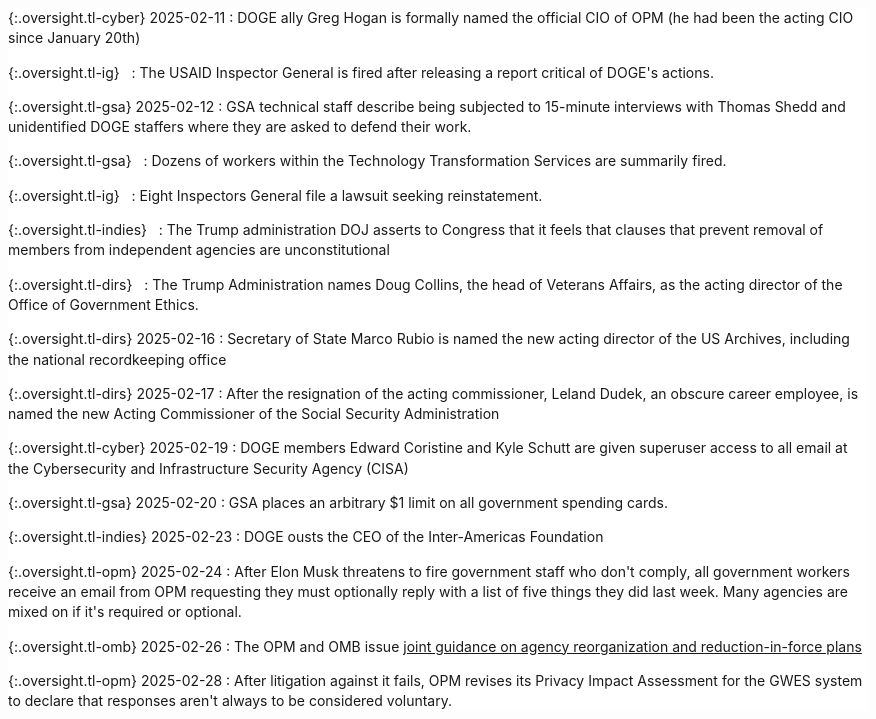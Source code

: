 {:.oversight.tl-cyber} 2025-02-11
:   DOGE ally Greg Hogan is formally named the official CIO of OPM (he had been the acting CIO since January 20th)

{:.oversight.tl-ig} &nbsp;
:   The USAID Inspector General is fired after releasing a report critical of DOGE's actions.

{:.oversight.tl-gsa} 2025-02-12
:   GSA technical staff describe being subjected to 15-minute interviews with Thomas Shedd and unidentified DOGE staffers where they are asked to defend their work.

{:.oversight.tl-gsa} &nbsp;
:   Dozens of workers within the Technology Transformation Services are summarily fired.

{:.oversight.tl-ig} &nbsp;
:   Eight Inspectors General file a lawsuit seeking reinstatement.

{:.oversight.tl-indies} &nbsp;
:   The Trump administration DOJ asserts to Congress that it feels that clauses that prevent removal of members from independent agencies are unconstitutional

{:.oversight.tl-dirs} &nbsp;
:   The Trump Administration names Doug Collins, the head of Veterans Affairs, as the acting director of the Office of Government Ethics.

{:.oversight.tl-dirs} 2025-02-16
:   Secretary of State Marco Rubio is named the new acting director of the US Archives, including the national recordkeeping office

{:.oversight.tl-dirs} 2025-02-17
:   After the resignation of the acting commissioner, Leland Dudek, an obscure career employee, is named the new Acting Commissioner of the Social Security Administration

{:.oversight.tl-cyber} 2025-02-19
:   DOGE members Edward Coristine and Kyle Schutt are given superuser access to all email at the Cybersecurity and Infrastructure Security Agency (CISA)

{:.oversight.tl-gsa} 2025-02-20
:   GSA places an arbitrary $1 limit on all government spending cards.

{:.oversight.tl-indies} 2025-02-23
:   DOGE ousts the CEO of the Inter-Americas Foundation

{:.oversight.tl-opm} 2025-02-24
:   After Elon Musk threatens to fire government staff who don't comply, all government workers receive an email from OPM requesting they must optionally reply with a list of five things they did last week. Many agencies are mixed on if it's required or optional.

{:.oversight.tl-omb} 2025-02-26
:   The OPM and OMB issue [joint guidance on agency reorganization and reduction-in-force plans](https://www.opm.gov/policy-data-oversight/latest-and-other-highlighted-memos/guidance-on-agency-rif-and-reorganization-plans-requested-by-implementing-the-president-s-department-of-government-efficiency-workforce-optimization-initiative.pdf)

{:.oversight.tl-opm} 2025-02-28
:   After litigation against it fails, OPM revises its Privacy Impact Assessment for the GWES system to declare that responses aren't always to be considered voluntary.

